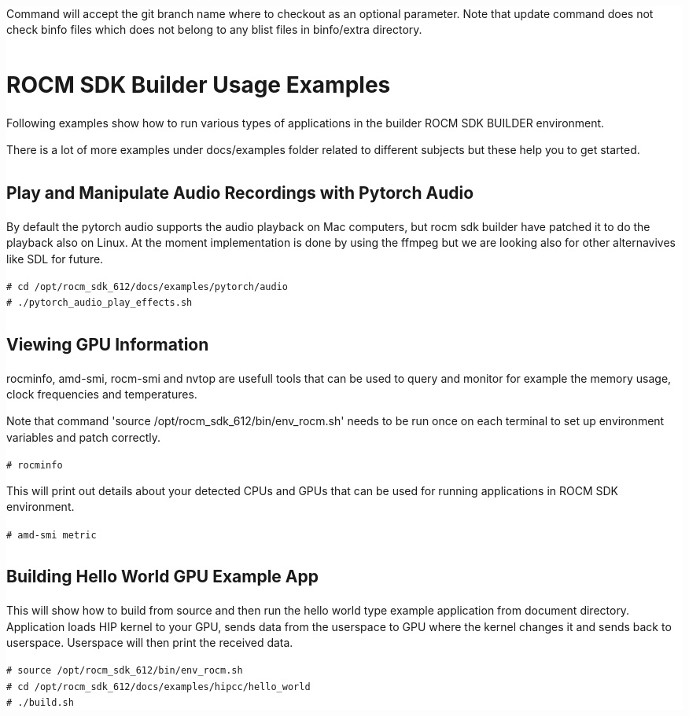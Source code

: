 Command will accept the git branch name where to checkout as an optional parameter. Note that update command does not check binfo files which does not belong to any blist files in binfo/extra directory.


# ROCM SDK Builder Usage Examples

Following examples show how to run various types of applications in the builder ROCM SDK BUILDER environment.

There is a lot of more examples under docs/examples folder related to different subjects but these help you to get started.

## Play and Manipulate Audio Recordings with Pytorch Audio

By default the pytorch audio supports the audio playback on Mac computers, but rocm sdk builder have patched it to do the playback also on Linux. At the moment implementation is done by using the ffmpeg but we are looking also for other alternavives like SDL for future.

```
# cd /opt/rocm_sdk_612/docs/examples/pytorch/audio
# ./pytorch_audio_play_effects.sh
```

## Viewing GPU Information

rocminfo, amd-smi, rocm-smi and nvtop are usefull tools that can be used to query and monitor for example the memory usage, clock frequencies and temperatures.

Note that command 'source /opt/rocm_sdk_612/bin/env_rocm.sh' needs to be run once on each terminal to set up environment variables and patch correctly.

```
# rocminfo
```

This will print out details about your detected CPUs and GPUs that can be used for running applications in ROCM SDK environment.


```
# amd-smi metric
```

## Building Hello World GPU Example App

This will show how to build from source and then run the hello world type example application from document directory.
Application loads HIP kernel to your GPU, sends data from the userspace to GPU where the kernel changes it and sends back to userspace. Userspace will then print the received data. 


```
# source /opt/rocm_sdk_612/bin/env_rocm.sh
# cd /opt/rocm_sdk_612/docs/examples/hipcc/hello_world
# ./build.sh
```
